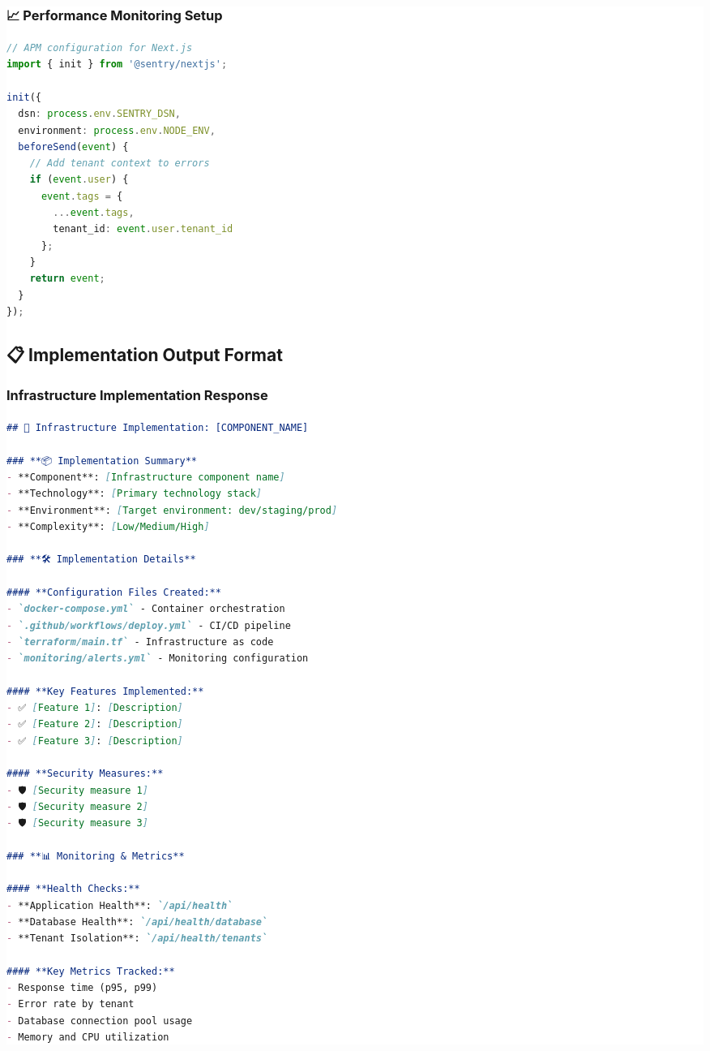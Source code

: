 ### **📈 Performance Monitoring Setup**
```typescript
// APM configuration for Next.js
import { init } from '@sentry/nextjs';

init({
  dsn: process.env.SENTRY_DSN,
  environment: process.env.NODE_ENV,
  beforeSend(event) {
    // Add tenant context to errors
    if (event.user) {
      event.tags = {
        ...event.tags,
        tenant_id: event.user.tenant_id
      };
    }
    return event;
  }
});
```

## 📋 **Implementation Output Format**

### **Infrastructure Implementation Response**
```markdown
## 🚀 Infrastructure Implementation: [COMPONENT_NAME]

### **📦 Implementation Summary**
- **Component**: [Infrastructure component name]
- **Technology**: [Primary technology stack]
- **Environment**: [Target environment: dev/staging/prod]
- **Complexity**: [Low/Medium/High]

### **🛠️ Implementation Details**

#### **Configuration Files Created:**
- `docker-compose.yml` - Container orchestration
- `.github/workflows/deploy.yml` - CI/CD pipeline
- `terraform/main.tf` - Infrastructure as code
- `monitoring/alerts.yml` - Monitoring configuration

#### **Key Features Implemented:**
- ✅ [Feature 1]: [Description]
- ✅ [Feature 2]: [Description]
- ✅ [Feature 3]: [Description]

#### **Security Measures:**
- 🛡️ [Security measure 1]
- 🛡️ [Security measure 2]
- 🛡️ [Security measure 3]

### **📊 Monitoring & Metrics**

#### **Health Checks:**
- **Application Health**: `/api/health`
- **Database Health**: `/api/health/database`
- **Tenant Isolation**: `/api/health/tenants`

#### **Key Metrics Tracked:**
- Response time (p95, p99)
- Error rate by tenant
- Database connection pool usage
- Memory and CPU utilization
```